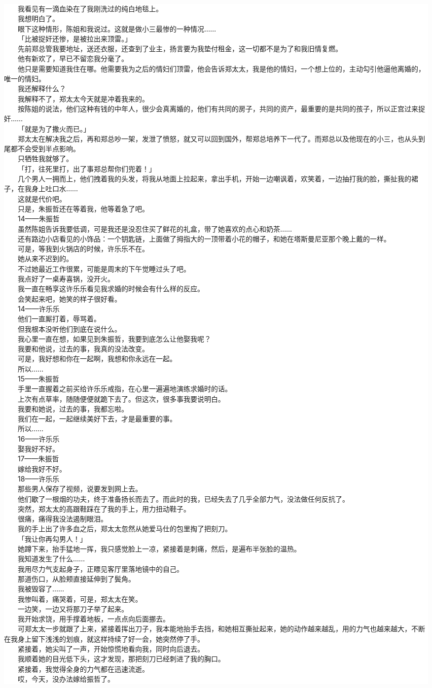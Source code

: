 &emsp;&emsp;我看见有一滴血染在了我刚洗过的纯白地毯上。  
&emsp;&emsp;我想明白了。  
&emsp;&emsp;眼下这种情形，陈姐和我说过。这就是做小三最惨的一种情况……  
&emsp;&emsp;「比被捉奸还惨，是被拉出来顶雷。」  
&emsp;&emsp;先前郑总管我要地址，送还衣服，还查到了业主，扬言要为我垫付租金，这一切都不是为了和我旧情复燃。  
&emsp;&emsp;他有新欢了，早已不留恋我分毫了。  
&emsp;&emsp;他只是需要知道我住在哪。他需要我为之后的情妇们顶雷，他会告诉郑太太，我是他的情妇，一个想上位的，主动勾引他逼他离婚的，唯一的情妇。  
&emsp;&emsp;我还解释什么？  
&emsp;&emsp;我解释不了，郑太太今天就是冲着我来的。  
&emsp;&emsp;按陈姐的说法，他们这种有钱的中年人，很少会真离婚的，他们有共同的房子，共同的资产，最重要的是共同的孩子，所以正宫过来捉奸……  
&emsp;&emsp;「就是为了撒火而已。」  
&emsp;&emsp;郑太太在解决我之后，再和郑总吵一架，发泄了愤怒，就又可以回到国外，帮郑总培养下一代了。而郑总以及他现在的小三，也从头到尾都不会受到半点影响。  
&emsp;&emsp;只牺牲我就够了。  
&emsp;&emsp;「打，往死里打，出了事郑总帮你们兜着！」  
&emsp;&emsp;几个男人一拥而上，他们拽着我的头发，将我从地面上拉起来，拿出手机，开始一边嘲讽着，欢笑着，一边抽打我的脸，撕扯我的裙子，在我身上吐口水……  
&emsp;&emsp;这就是代价吧。  
&emsp;&emsp;只是，朱振哲还在等着我，他等着急了吧。  
&emsp;&emsp;14——朱振哲  
&emsp;&emsp;虽然陈姐告诉我要低调，可是我还是没忍住买了鲜花的礼盒，带了她喜欢的点心和奶茶……  
&emsp;&emsp;还有路边小店看见的小饰品：一个钥匙链，上面做了拇指大的一顶带着小花的帽子，和她在塔斯曼尼亚那个晚上戴的一样。  
&emsp;&emsp;可是，等我到火锅店的时候，许乐乐不在。  
&emsp;&emsp;她从来不迟到的。  
&emsp;&emsp;不过她最近工作很累，可能是周末的下午觉睡过头了吧。  
&emsp;&emsp;我点好了一桌寿喜锅，没开火。  
&emsp;&emsp;我一直在畅享这许乐乐看见我求婚的时候会有什么样的反应。  
&emsp;&emsp;会笑起来吧，她笑的样子很好看。  
&emsp;&emsp;14——许乐乐  
&emsp;&emsp;他们一直厮打着，辱骂着。  
&emsp;&emsp;但我根本没听他们到底在说什么。  
&emsp;&emsp;我心里一直在想，如果见到朱振哲，我要到底怎么让他娶我呢？  
&emsp;&emsp;我要和他说，过去的事，我真的没法改变。  
&emsp;&emsp;可是，我好想和你在一起啊，我想和你永远在一起。  
&emsp;&emsp;所以……  
&emsp;&emsp;15——朱振哲  
&emsp;&emsp;手里一直握着之前买给许乐乐戒指，在心里一遍遍地演练求婚时的话。  
&emsp;&emsp;上次有点草率，随随便便就跪下去了。但这次，很多事我要说明白。  
&emsp;&emsp;我要和她说，过去的事，我都忘啦。  
&emsp;&emsp;我们在一起，一起继续美好下去，才是最重要的事。  
&emsp;&emsp;所以……  
&emsp;&emsp;16——许乐乐  
&emsp;&emsp;娶我好不好。  
&emsp;&emsp;17——朱振哲  
&emsp;&emsp;嫁给我好不好。  
&emsp;&emsp;18——许乐乐  
&emsp;&emsp;那些男人保存了视频，说要发到网上去。  
&emsp;&emsp;他们歇了一根烟的功夫，终于准备扬长而去了。而此时的我，已经失去了几乎全部力气，没法做任何反抗了。  
&emsp;&emsp;突然，郑太太的高跟鞋踩在了我的手上，用力扭动鞋子。  
&emsp;&emsp;很痛，痛得我没法遏制眼泪。  
&emsp;&emsp;我的手上出了许多血之后，郑太太忽然从她爱马仕的包里掏了把刻刀。  
&emsp;&emsp;「我让你再勾男人！」  
&emsp;&emsp;她蹲下来，抬手猛地一挥，我只感觉脸上一凉，紧接着是刺痛，然后，是遍布半张脸的温热。  
&emsp;&emsp;我知道发生了什么……  
&emsp;&emsp;我用尽力气支起身子，正瞟见客厅里落地镜中的自己。  
&emsp;&emsp;那道伤口，从脸颊直接延伸到了鬓角。  
&emsp;&emsp;我被毁容了……  
&emsp;&emsp;我惨叫着，痛哭着，可是，郑太太在笑。  
&emsp;&emsp;一边笑，一边又将那刀子举了起来。  
&emsp;&emsp;我开始求饶，用手撑着地板，一点点向后面挪去。  
&emsp;&emsp;可郑太太一步就跟了上来，紧接着挥出刀子，我本能地抬手去挡，和她相互撕扯起来，她的动作越来越乱，用的力气也越来越大，不断在我身上留下浅浅的划痕，就这样持续了好一会，她突然停了手。  
&emsp;&emsp;紧接着，她尖叫了一声，开始惊慌地看向我，同时向后退去。  
&emsp;&emsp;我顺着她的目光低下头，这才发现，那把刻刀已经刺进了我的胸口。  
&emsp;&emsp;紧接着，我觉得全身的力气都在迅速流逝。  
&emsp;&emsp;哎，今天，没办法嫁给振哲了。  